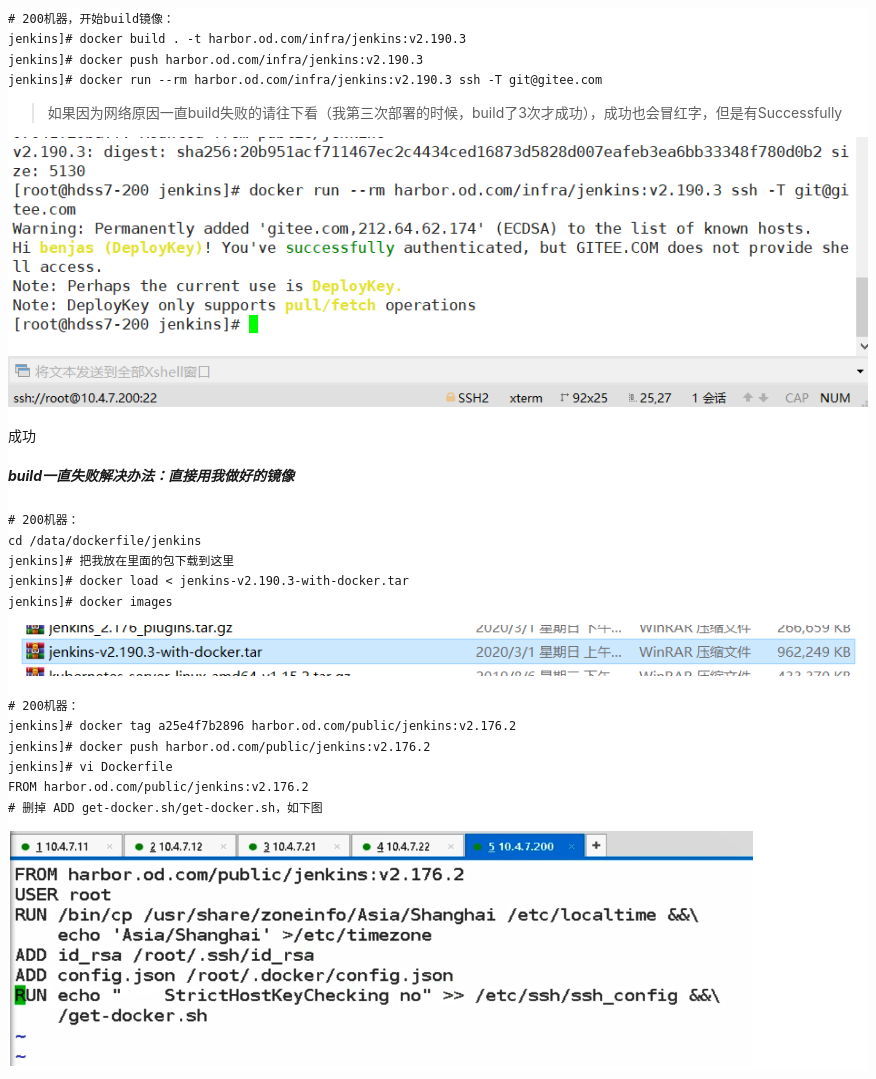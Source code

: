 ~~~
# 200机器，开始build镜像：
jenkins]# docker build . -t harbor.od.com/infra/jenkins:v2.190.3
jenkins]# docker push harbor.od.com/infra/jenkins:v2.190.3
jenkins]# docker run --rm harbor.od.com/infra/jenkins:v2.190.3 ssh -T git@gitee.com
~~~

> 如果因为网络原因一直build失败的请往下看（我第三次部署的时候，build了3次才成功），成功也会冒红字，但是有Successfully

![1580179904712](assets/1580179904712.png)

成功

##### build一直失败解决办法：直接用我做好的镜像

~~~
# 200机器：
cd /data/dockerfile/jenkins
jenkins]# 把我放在里面的包下载到这里
jenkins]# docker load < jenkins-v2.190.3-with-docker.tar
jenkins]# docker images
~~~

![1584243805558](assets/1584243805558.png)

~~~
# 200机器：
jenkins]# docker tag a25e4f7b2896 harbor.od.com/public/jenkins:v2.176.2
jenkins]# docker push harbor.od.com/public/jenkins:v2.176.2
jenkins]# vi Dockerfile
FROM harbor.od.com/public/jenkins:v2.176.2
# 删掉 ADD get-docker.sh/get-docker.sh，如下图
~~~

![1580699790260](assets/1580699790260.png)
